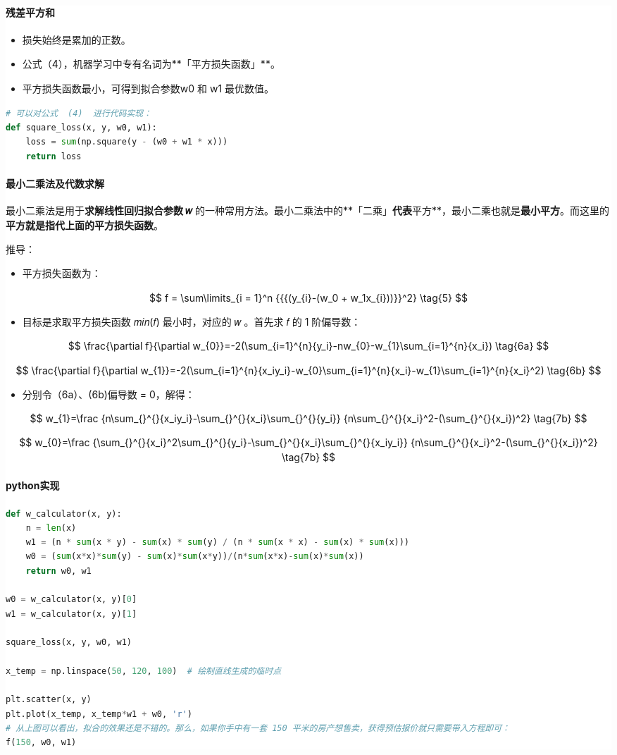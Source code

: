 #### 残差平方和

- 损失始终是累加的正数。

- 公式（4），机器学习中专有名词为**「平方损失函数」**。
- 平方损失函数最小，可得到拟合参数w0 和 w1 最优数值。

```python
# 可以对公式  (4)  进行代码实现：
def square_loss(x, y, w0, w1):
    loss = sum(np.square(y - (w0 + w1 * x)))
    return loss
```

#### 最小二乘法及代数求解

最小二乘法是用于**求解线性回归拟合参数 𝑤** 的一种常用方法。最小二乘法中的**「二乘」**代表**平方**，最小二乘也就是**最小平方**。而这里的**平方就是指代上面的平方损失函数**。

推导：

- 平方损失函数为：

$$
f = \sum\limits_{i = 1}^n {{{(y_{i}-(w_0 + w_1x_{i}))}}^2} \tag{5}
$$

- 目标是求取平方损失函数  𝑚𝑖𝑛(𝑓)  最小时，对应的  𝑤 。首先求  𝑓  的 1 阶偏导数：

$$
\frac{\partial f}{\partial w_{0}}=-2(\sum_{i=1}^{n}{y_i}-nw_{0}-w_{1}\sum_{i=1}^{n}{x_i}) \tag{6a}
$$

$$
\frac{\partial f}{\partial w_{1}}=-2(\sum_{i=1}^{n}{x_iy_i}-w_{0}\sum_{i=1}^{n}{x_i}-w_{1}\sum_{i=1}^{n}{x_i}^2) \tag{6b}
$$

- 分别令（6a）、(6b)偏导数 = 0，解得：

$$
w_{1}=\frac {n\sum_{}^{}{x_iy_i}-\sum_{}^{}{x_i}\sum_{}^{}{y_i}}  {n\sum_{}^{}{x_i}^2-(\sum_{}^{}{x_i})^2} \tag{7b}
$$

$$
w_{0}=\frac {\sum_{}^{}{x_i}^2\sum_{}^{}{y_i}-\sum_{}^{}{x_i}\sum_{}^{}{x_iy_i}}  {n\sum_{}^{}{x_i}^2-(\sum_{}^{}{x_i})^2} \tag{7b}
$$

#### python实现

```python
def w_calculator(x, y):
    n = len(x)
    w1 = (n * sum(x * y) - sum(x) * sum(y) / (n * sum(x * x) - sum(x) * sum(x)))
    w0 = (sum(x*x)*sum(y) - sum(x)*sum(x*y))/(n*sum(x*x)-sum(x)*sum(x))
    return w0, w1

w0 = w_calculator(x, y)[0]
w1 = w_calculator(x, y)[1]

square_loss(x, y, w0, w1)

x_temp = np.linspace(50, 120, 100)  # 绘制直线生成的临时点

plt.scatter(x, y)
plt.plot(x_temp, x_temp*w1 + w0, 'r')
# 从上图可以看出，拟合的效果还是不错的。那么，如果你手中有一套 150 平米的房产想售卖，获得预估报价就只需要带入方程即可：
f(150, w0, w1)
```
